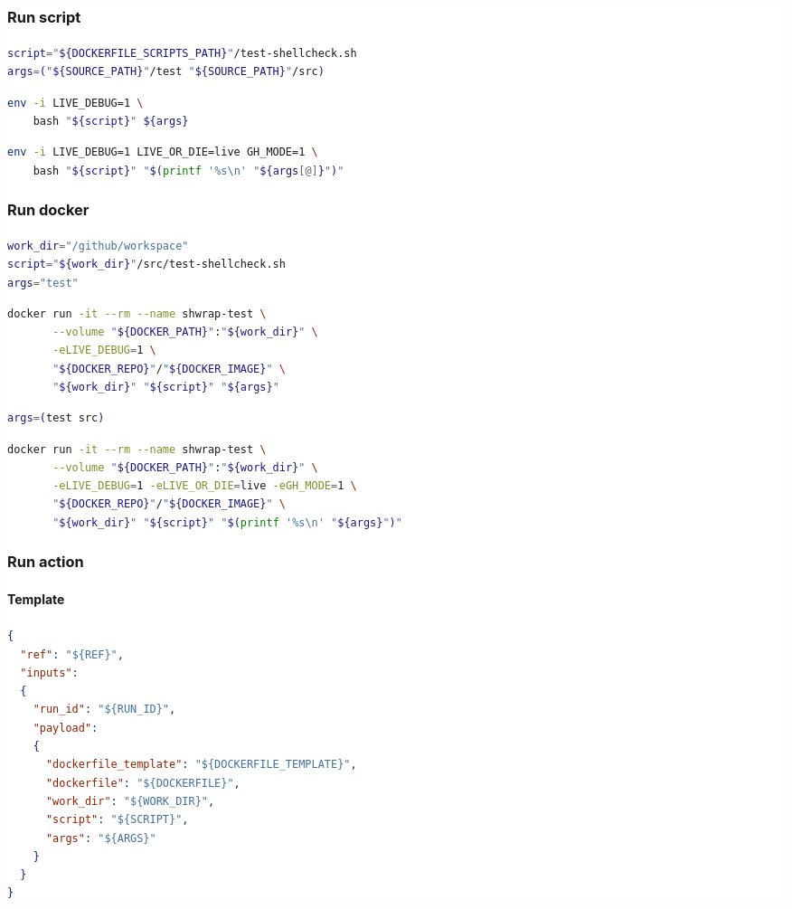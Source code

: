 ### Run script

``` bash
script="${DOCKERFILE_SCRIPTS_PATH}"/test-shellcheck.sh
args=("${SOURCE_PATH}"/test "${SOURCE_PATH}"/src)
```

``` {.bash eval="query"}
env -i LIVE_DEBUG=1 \
    bash "${script}" ${args}
```

``` {.bash eval="query"}
env -i LIVE_DEBUG=1 LIVE_OR_DIE=live GH_MODE=1 \
    bash "${script}" "$(printf '%s\n' "${args[@]}")"
```

### Run docker

``` bash
work_dir="/github/workspace"
script="${work_dir}"/src/test-shellcheck.sh
args="test"
```

``` {.bash eval="query"}
docker run -it --rm --name shwrap-test \
       --volume "${DOCKER_PATH}":"${work_dir}" \
       -eLIVE_DEBUG=1 \
       "${DOCKER_REPO}"/"${DOCKER_IMAGE}" \
       "${work_dir}" "${script}" "${args}"
```

``` bash
args=(test src)
```

``` {.bash eval="query"}
docker run -it --rm --name shwrap-test \
       --volume "${DOCKER_PATH}":"${work_dir}" \
       -eLIVE_DEBUG=1 -eLIVE_OR_DIE=live -eGH_MODE=1 \
       "${DOCKER_REPO}"/"${DOCKER_IMAGE}" \
       "${work_dir}" "${script}" "$(printf '%s\n' "${args}")"
```

### Run action

#### Template

``` {.json tangle="../../../test/workflow/data/test-shellcheck/01.json"}
{
  "ref": "${REF}",
  "inputs":
  {
    "run_id": "${RUN_ID}",
    "payload":
    {
      "dockerfile_template": "${DOCKERFILE_TEMPLATE}",
      "dockerfile": "${DOCKERFILE}",
      "work_dir": "${WORK_DIR}",
      "script": "${SCRIPT}",
      "args": "${ARGS}"
    }
  }
}
```
